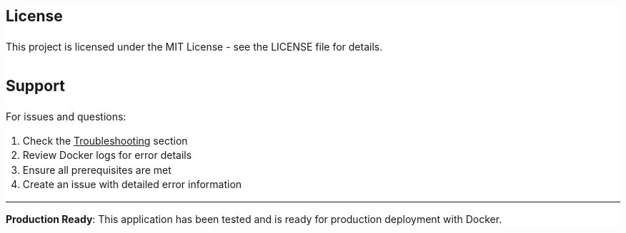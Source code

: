 ## License

This project is licensed under the MIT License - see the LICENSE file for details.

## Support

For issues and questions:

1. Check the [Troubleshooting](#troubleshooting) section
2. Review Docker logs for error details
3. Ensure all prerequisites are met
4. Create an issue with detailed error information

---

**Production Ready**: This application has been tested and is ready for production deployment with Docker.
